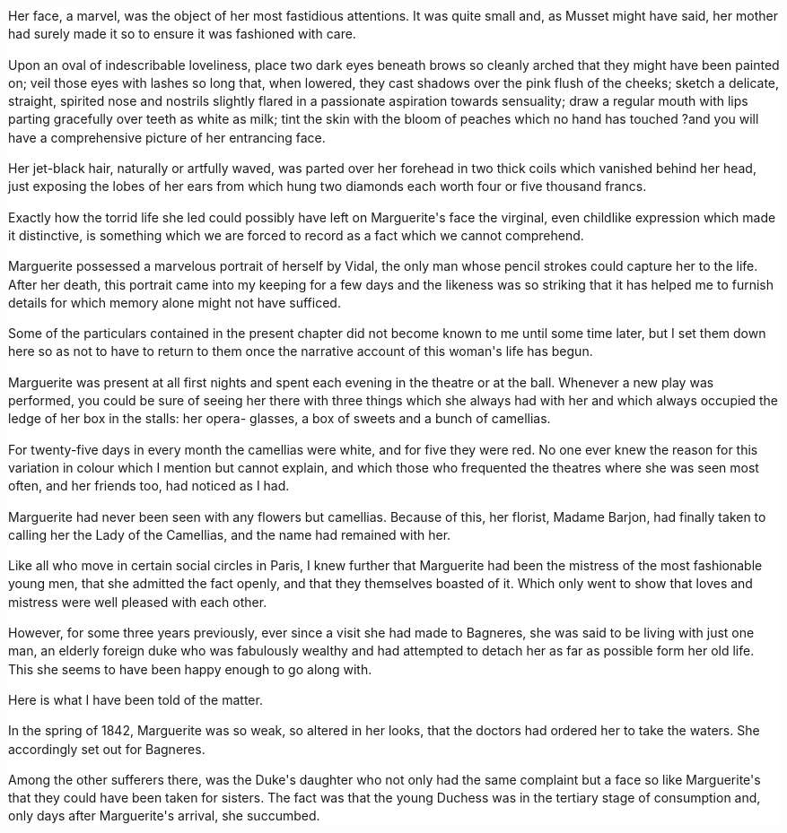 Her face, a marvel, was the object of her most fastidious attentions. It was quite small and, as Musset might have said, her mother had surely made it so to ensure it was fashioned with care.

Upon an oval of indescribable loveliness, place two dark eyes beneath brows so cleanly arched that they might have been painted on; veil those eyes with lashes so long that, when lowered, they cast shadows over the pink flush of the cheeks; sketch a delicate, straight, spirited nose and nostrils slightly flared in a passionate aspiration towards sensuality; draw a regular mouth with lips parting gracefully over teeth as white as milk; tint the skin with the bloom of peaches which no hand has touched ?and you will have a comprehensive picture of her entrancing face.

Her jet-black hair, naturally or artfully waved, was parted over her forehead in two thick coils which vanished behind her head, just exposing the lobes of her ears from which hung two diamonds each worth four or five thousand francs.

Exactly how the torrid life she led could possibly have left on Marguerite's face the virginal, even childlike expression which made it distinctive, is something which we are forced to record as a fact which we cannot comprehend.

Marguerite possessed a marvelous portrait of herself by Vidal, the only man whose pencil strokes could capture her to the life. After her death, this portrait came into my keeping for a few days and the likeness was so striking that it has helped me to furnish details for which memory alone might not have sufficed.

Some of the particulars contained in the present chapter did not become known to me until some time later, but I set them down here so as not to have to return to them once the narrative account of this woman's life has begun.

Marguerite was present at all first nights and spent each evening in the theatre or at the ball. Whenever a new play was performed, you could be sure of seeing her there with three things which she always had with her and which always occupied the ledge of her box in the stalls: her opera- glasses, a box of sweets and a bunch of camellias.

For twenty-five days in every month the camellias were white, and for five they were red. No one ever knew the reason for this variation in colour which I mention but cannot explain, and which those who frequented the theatres where she was seen most often, and her friends too, had noticed as I had.

Marguerite had never been seen with any flowers but camellias. Because of this, her florist, Madame Barjon, had finally taken to calling her the Lady of the Camellias, and the name had remained with her.

Like all who move in certain social circles in Paris, I knew further that Marguerite had been the mistress of the most fashionable young men, that she admitted the fact openly, and that they themselves boasted of it. Which only went to show that loves and mistress were well pleased with each other.

However, for some three years previously, ever since a visit she had made to Bagneres, she was said to be living with just one man, an elderly foreign duke who was fabulously wealthy and had attempted to detach her as far as possible form her old life. This she seems to have been happy enough to go along with.

Here is what I have been told of the matter.

In the spring of 1842, Marguerite was so weak, so altered in her looks, that the doctors had ordered her to take the waters. She accordingly set out for Bagneres.

Among the other sufferers there, was the Duke's daughter who not only had the same complaint but a face so like Marguerite's that they could have been taken for sisters. The fact was that the young Duchess was in the tertiary stage of consumption and, only days after Marguerite's arrival, she succumbed.
